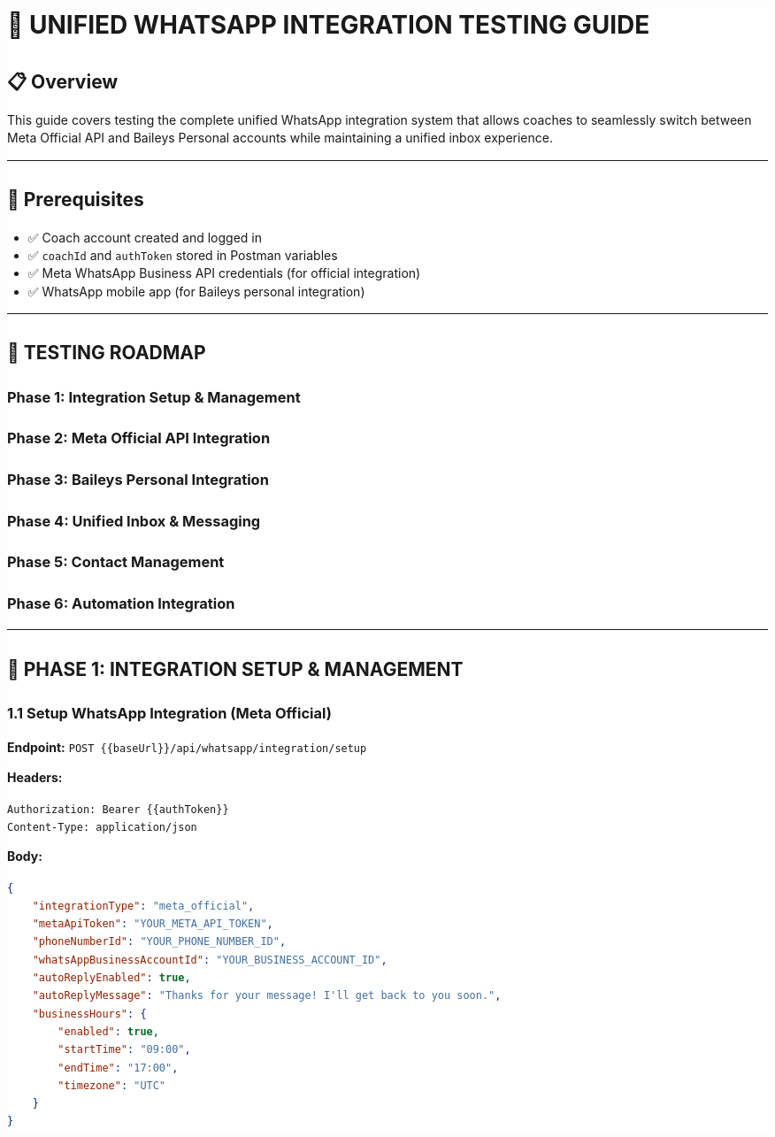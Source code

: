 # 🚀 **UNIFIED WHATSAPP INTEGRATION TESTING GUIDE**

## 📋 **Overview**
This guide covers testing the complete unified WhatsApp integration system that allows coaches to seamlessly switch between Meta Official API and Baileys Personal accounts while maintaining a unified inbox experience.

---

## 🔧 **Prerequisites**
- ✅ Coach account created and logged in
- ✅ `coachId` and `authToken` stored in Postman variables
- ✅ Meta WhatsApp Business API credentials (for official integration)
- ✅ WhatsApp mobile app (for Baileys personal integration)

---

## 🎯 **TESTING ROADMAP**

### **Phase 1: Integration Setup & Management**
### **Phase 2: Meta Official API Integration**
### **Phase 3: Baileys Personal Integration**
### **Phase 4: Unified Inbox & Messaging**
### **Phase 5: Contact Management**
### **Phase 6: Automation Integration**

---

## 🚀 **PHASE 1: INTEGRATION SETUP & MANAGEMENT**

### **1.1 Setup WhatsApp Integration (Meta Official)**

**Endpoint:** `POST {{baseUrl}}/api/whatsapp/integration/setup`

**Headers:**
```
Authorization: Bearer {{authToken}}
Content-Type: application/json
```

**Body:**
```json
{
    "integrationType": "meta_official",
    "metaApiToken": "YOUR_META_API_TOKEN",
    "phoneNumberId": "YOUR_PHONE_NUMBER_ID",
    "whatsAppBusinessAccountId": "YOUR_BUSINESS_ACCOUNT_ID",
    "autoReplyEnabled": true,
    "autoReplyMessage": "Thanks for your message! I'll get back to you soon.",
    "businessHours": {
        "enabled": true,
        "startTime": "09:00",
        "endTime": "17:00",
        "timezone": "UTC"
    }
}
```
